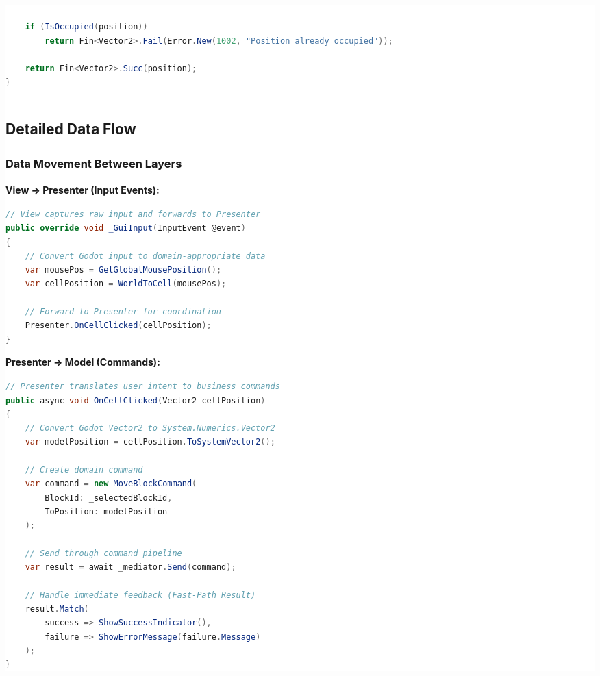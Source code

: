 ```csharp
    
    if (IsOccupied(position))
        return Fin<Vector2>.Fail(Error.New(1002, "Position already occupied"));
    
    return Fin<Vector2>.Succ(position);
}
```

---

## Detailed Data Flow

### Data Movement Between Layers

**View → Presenter (Input Events):**
```csharp
// View captures raw input and forwards to Presenter
public override void _GuiInput(InputEvent @event)
{
    // Convert Godot input to domain-appropriate data
    var mousePos = GetGlobalMousePosition();
    var cellPosition = WorldToCell(mousePos);
    
    // Forward to Presenter for coordination
    Presenter.OnCellClicked(cellPosition);
}
```

**Presenter → Model (Commands):**
```csharp
// Presenter translates user intent to business commands
public async void OnCellClicked(Vector2 cellPosition)
{
    // Convert Godot Vector2 to System.Numerics.Vector2
    var modelPosition = cellPosition.ToSystemVector2();
    
    // Create domain command
    var command = new MoveBlockCommand(
        BlockId: _selectedBlockId, 
        ToPosition: modelPosition
    );
    
    // Send through command pipeline
    var result = await _mediator.Send(command);
    
    // Handle immediate feedback (Fast-Path Result)
    result.Match(
        success => ShowSuccessIndicator(),
        failure => ShowErrorMessage(failure.Message)
    );
}
```
